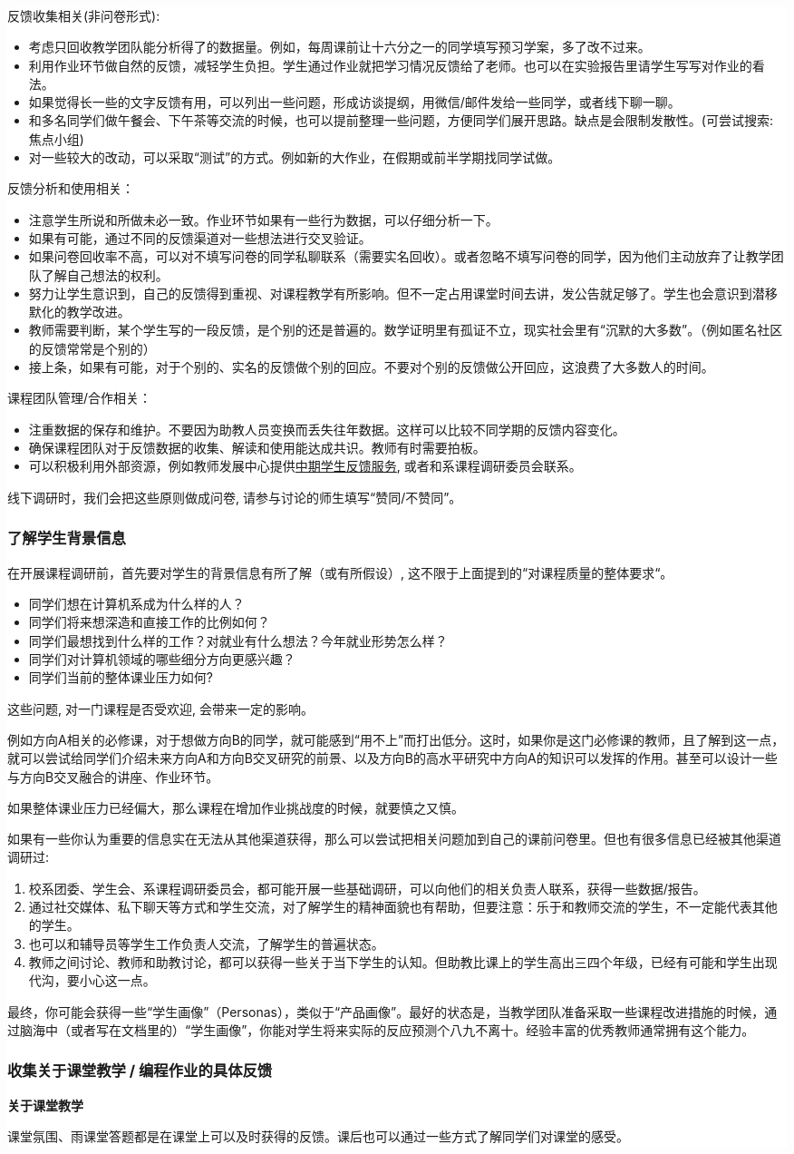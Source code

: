 反馈收集相关(非问卷形式):

- 考虑只回收教学团队能分析得了的数据量。例如，每周课前让十六分之一的同学填写预习学案，多了改不过来。
- 利用作业环节做自然的反馈，减轻学生负担。学生通过作业就把学习情况反馈给了老师。也可以在实验报告里请学生写写对作业的看法。
- 如果觉得长一些的文字反馈有用，可以列出一些问题，形成访谈提纲，用微信/邮件发给一些同学，或者线下聊一聊。
- 和多名同学们做午餐会、下午茶等交流的时候，也可以提前整理一些问题，方便同学们展开思路。缺点是会限制发散性。(可尝试搜索: 焦点小组)
- 对一些较大的改动，可以采取“测试”的方式。例如新的大作业，在假期或前半学期找同学试做。

反馈分析和使用相关：

- 注意学生所说和所做未必一致。作业环节如果有一些行为数据，可以仔细分析一下。
- 如果有可能，通过不同的反馈渠道对一些想法进行交叉验证。
- 如果问卷回收率不高，可以对不填写问卷的同学私聊联系（需要实名回收）。或者忽略不填写问卷的同学，因为他们主动放弃了让教学团队了解自己想法的权利。
- 努力让学生意识到，自己的反馈得到重视、对课程教学有所影响。但不一定占用课堂时间去讲，发公告就足够了。学生也会意识到潜移默化的教学改进。
- 教师需要判断，某个学生写的一段反馈，是个别的还是普遍的。数学证明里有孤证不立，现实社会里有“沉默的大多数”。（例如匿名社区的反馈常常是个别的）
- 接上条，如果有可能，对于个别的、实名的反馈做个别的回应。不要对个别的反馈做公开回应，这浪费了大多数人的时间。

课程团队管理/合作相关：

- 注重数据的保存和维护。不要因为助教人员变换而丢失往年数据。这样可以比较不同学期的反馈内容变化。
- 确保课程团队对于反馈数据的收集、解读和使用能达成共识。教师有时需要拍板。
- 可以积极利用外部资源，例如教师发展中心提供[中期学生反馈服务](https://www.cfd.tsinghua.edu.cn/fwxm/jszx/zqxsfk.htm), 或者和系课程调研委员会联系。

线下调研时，我们会把这些原则做成问卷, 请参与讨论的师生填写“赞同/不赞同”。

### 了解学生背景信息

在开展课程调研前，首先要对学生的背景信息有所了解（或有所假设）, 这不限于上面提到的“对课程质量的整体要求“。

- 同学们想在计算机系成为什么样的人？
- 同学们将来想深造和直接工作的比例如何？
- 同学们最想找到什么样的工作？对就业有什么想法？今年就业形势怎么样？
- 同学们对计算机领域的哪些细分方向更感兴趣？
- 同学们当前的整体课业压力如何?

这些问题, 对一门课程是否受欢迎, 会带来一定的影响。

例如方向A相关的必修课，对于想做方向B的同学，就可能感到“用不上”而打出低分。这时，如果你是这门必修课的教师，且了解到这一点，就可以尝试给同学们介绍未来方向A和方向B交叉研究的前景、以及方向B的高水平研究中方向A的知识可以发挥的作用。甚至可以设计一些与方向B交叉融合的讲座、作业环节。

如果整体课业压力已经偏大，那么课程在增加作业挑战度的时候，就要慎之又慎。

如果有一些你认为重要的信息实在无法从其他渠道获得，那么可以尝试把相关问题加到自己的课前问卷里。但也有很多信息已经被其他渠道调研过:

1. 校系团委、学生会、系课程调研委员会，都可能开展一些基础调研，可以向他们的相关负责人联系，获得一些数据/报告。
2. 通过社交媒体、私下聊天等方式和学生交流，对了解学生的精神面貌也有帮助，但要注意：乐于和教师交流的学生，不一定能代表其他的学生。
3. 也可以和辅导员等学生工作负责人交流，了解学生的普遍状态。
4. 教师之间讨论、教师和助教讨论，都可以获得一些关于当下学生的认知。但助教比课上的学生高出三四个年级，已经有可能和学生出现代沟，要小心这一点。

最终，你可能会获得一些“学生画像”（Personas），类似于“产品画像”。最好的状态是，当教学团队准备采取一些课程改进措施的时候，通过脑海中（或者写在文档里的）“学生画像”，你能对学生将来实际的反应预测个八九不离十。经验丰富的优秀教师通常拥有这个能力。

### 收集关于课堂教学 / 编程作业的具体反馈

**关于课堂教学**

课堂氛围、雨课堂答题都是在课堂上可以及时获得的反馈。课后也可以通过一些方式了解同学们对课堂的感受。
